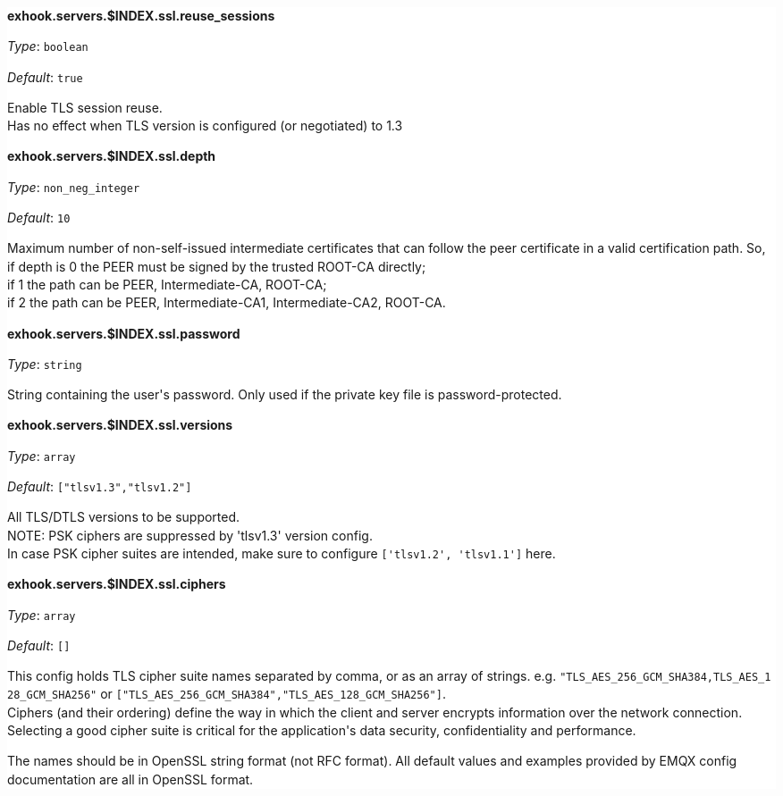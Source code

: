 **exhook.servers.$INDEX.ssl.reuse_sessions**

  *Type*: `boolean`

  *Default*: `true`

  Enable TLS session reuse.</br>
Has no effect when TLS version is configured (or negotiated) to 1.3


**exhook.servers.$INDEX.ssl.depth**

  *Type*: `non_neg_integer`

  *Default*: `10`

  Maximum number of non-self-issued intermediate certificates that can follow the peer certificate in a valid certification path.
So, if depth is 0 the PEER must be signed by the trusted ROOT-CA directly;<br/>
if 1 the path can be PEER, Intermediate-CA, ROOT-CA;<br/>
if 2 the path can be PEER, Intermediate-CA1, Intermediate-CA2, ROOT-CA.


**exhook.servers.$INDEX.ssl.password**

  *Type*: `string`

  String containing the user's password. Only used if the private key file is password-protected.


**exhook.servers.$INDEX.ssl.versions**

  *Type*: `array`

  *Default*: `["tlsv1.3","tlsv1.2"]`

  All TLS/DTLS versions to be supported.<br/>
NOTE: PSK ciphers are suppressed by 'tlsv1.3' version config.<br/>
In case PSK cipher suites are intended, make sure to configure
<code>['tlsv1.2', 'tlsv1.1']</code> here.


**exhook.servers.$INDEX.ssl.ciphers**

  *Type*: `array`

  *Default*: `[]`

  This config holds TLS cipher suite names separated by comma,
or as an array of strings. e.g.
<code>"TLS_AES_256_GCM_SHA384,TLS_AES_128_GCM_SHA256"</code> or
<code>["TLS_AES_256_GCM_SHA384","TLS_AES_128_GCM_SHA256"]</code>.
<br/>
Ciphers (and their ordering) define the way in which the
client and server encrypts information over the network connection.
Selecting a good cipher suite is critical for the
application's data security, confidentiality and performance.

The names should be in OpenSSL string format (not RFC format).
All default values and examples provided by EMQX config
documentation are all in OpenSSL format.<br/>
